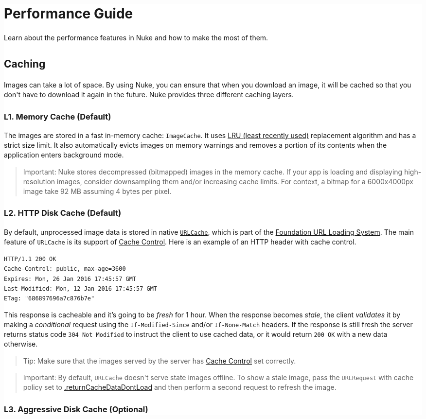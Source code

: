 # Performance Guide

Learn about the performance features in Nuke and how to make the most of them.

## Caching

Images can take a lot of space. By using Nuke, you can ensure that when you download an image, it will be cached so that you don't have to download it again in the future. Nuke provides three different caching layers.

### L1. Memory Cache (Default)

The images are stored in a fast in-memory cache: ``ImageCache``. It uses [LRU (least recently used)](https://en.wikipedia.org/wiki/Cache_algorithms#Examples) replacement algorithm and has a strict size limit. It also automatically evicts images on memory warnings and removes a portion of its contents when the application enters background mode.

> Important: Nuke stores decompressed (bitmapped) images in the memory cache. If your app is loading and displaying high-resolution images, consider downsampling them and/or increasing cache limits. For context, a bitmap for a 6000x4000px image take 92 MB assuming 4 bytes per pixel.

### L2. HTTP Disk Cache (Default)

By default, unprocessed image data is stored in native [`URLCache`](https://developer.apple.com/documentation/foundation/urlcache), which is part of the [Foundation URL Loading System](https://developer.apple.com/documentation/foundation/url_loading_system). The main feature of `URLCache` is its support of [Cache Control](https://developer.mozilla.org/en-US/docs/Web/HTTP/Headers/Cache-Control). Here is an example of an HTTP header with cache control.

```
HTTP/1.1 200 OK
Cache-Control: public, max-age=3600
Expires: Mon, 26 Jan 2016 17:45:57 GMT
Last-Modified: Mon, 12 Jan 2016 17:45:57 GMT
ETag: "686897696a7c876b7e"
```

This response is cacheable and it’s going to be *fresh* for 1 hour. When the response becomes *stale*, the client *validates* it by making a *conditional* request using the `If-Modified-Since` and/or `If-None-Match` headers. If the response is still fresh the server returns status code `304 Not Modified` to instruct the client to use cached data, or it would return `200 OK` with a new data otherwise.

> Tip: Make sure that the images served by the server has [Cache Control](https://developer.mozilla.org/en-US/docs/Web/HTTP/Headers/Cache-Control) set correctly.

> Important: By default, `URLCache` doesn't serve state images offline. To show a stale image, pass the `URLRequest` with cache policy set to [.returnCacheDataDontLoad](https://developer.apple.com/documentation/foundation/nsurlrequest/cachepolicy/returncachedatadontload) and then perform a second request to refresh the image.

### L3. Aggressive Disk Cache (Optional)
